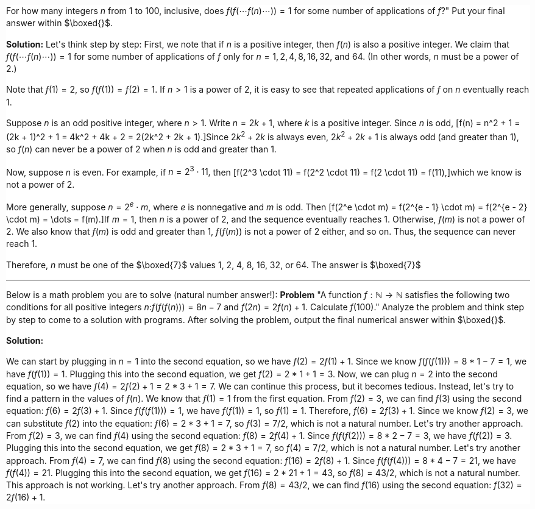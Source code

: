 For how many integers $n$ from 1 to 100, inclusive, does $f ( f (\dotsb f (n) \dotsb )) = 1$ for some number of applications of $f$?"
Put your final answer within $\boxed{}$.

**Solution:** 
Let's think step by step:
First, we note that if $n$ is a positive integer, then $f(n)$ is also a positive integer.  We claim that $f ( f (\dotsb f (n) \dotsb )) = 1$ for some number of applications of $f$ only for $n = 1, 2, 4, 8, 16, 32,$ and $64.$  (In other words, $n$ must be a power of 2.)

Note that $f(1) = 2,$ so $f(f(1)) = f(2) = 1.$  If $n > 1$ is a power of 2, it is easy to see that repeated applications of $f$ on $n$ eventually reach 1.

Suppose $n$ is an odd positive integer, where $n > 1.$  Write $n = 2k + 1,$ where $k$ is a positive integer.  Since $n$ is odd,
\[f(n) = n^2 + 1 = (2k + 1)^2 + 1 = 4k^2 + 4k + 2 = 2(2k^2 + 2k + 1).\]Since $2k^2 + 2k$ is always even, $2k^2 + 2k + 1$ is always odd (and greater than 1), so $f(n)$ can never be a power of 2 when $n$ is odd and greater than 1.

Now, suppose $n$ is even.  For example, if $n = 2^3 \cdot 11,$ then
\[f(2^3 \cdot 11) = f(2^2 \cdot 11) = f(2 \cdot 11) = f(11),\]which we know is not a power of 2.

More generally, suppose $n = 2^e \cdot m,$ where $e$ is nonnegative and $m$ is odd.  Then
\[f(2^e \cdot m) = f(2^{e - 1} \cdot m) = f(2^{e - 2} \cdot m) = \dots = f(m).\]If $m = 1,$ then $n$ is a power of 2, and the sequence eventually reaches 1.  Otherwise, $f(m)$ is not a power of 2.  We also know that $f(m)$ is odd and greater than 1, $f(f(m))$ is not a power of 2 either, and so on.  Thus, the sequence can never reach 1.

Therefore, $n$ must be one of the $\boxed{7}$ values 1, 2, 4, 8, 16, 32, or 64. The answer is $\boxed{7}$


---

Below is a math problem you are to solve (natural number answer!):
**Problem**
"A function $f: \mathbb N \to \mathbb N$ satisfies the following two conditions for all positive integers $n$:$f(f(f(n)))=8n-7$ and $f(2n)=2f(n)+1$. Calculate $f(100)$."
Analyze the problem and think step by step to come to a solution with programs. After solving the problem, output the final numerical answer within $\boxed{}$.

**Solution:**


We can start by plugging in $n=1$ into the second equation, so we have $f(2)=2f(1)+1$.
Since we know $f(f(f(1)))=8*1-7=1$, we have $f(f(1))=1$.
Plugging this into the second equation, we get $f(2)=2*1+1=3$.
Now, we can plug $n=2$ into the second equation, so we have $f(4)=2f(2)+1=2*3+1=7$.
We can continue this process, but it becomes tedious.
Instead, let's try to find a pattern in the values of $f(n)$.
We know that $f(1)=1$ from the first equation.
From $f(2)=3$, we can find $f(3)$ using the second equation: $f(6)=2f(3)+1$.
Since $f(f(f(1)))=1$, we have $f(f(1))=1$, so $f(1)=1$.
Therefore, $f(6)=2f(3)+1$.
Since we know $f(2)=3$, we can substitute $f(2)$ into the equation: $f(6)=2*3+1=7$, so $f(3)=7/2$, which is not a natural number.
Let's try another approach.
From $f(2)=3$, we can find $f(4)$ using the second equation: $f(8)=2f(4)+1$.
Since $f(f(f(2)))=8*2-7=3$, we have $f(f(2))=3$.
Plugging this into the second equation, we get $f(8)=2*3+1=7$, so $f(4)=7/2$, which is not a natural number.
Let's try another approach.
From $f(4)=7$, we can find $f(8)$ using the second equation: $f(16)=2f(8)+1$.
Since $f(f(f(4)))=8*4-7=21$, we have $f(f(4))=21$.
Plugging this into the second equation, we get $f(16)=2*21+1=43$, so $f(8)=43/2$, which is not a natural number.
This approach is not working.
Let's try another approach.
From $f(8)=43/2$, we can find $f(16)$ using the second equation: $f(32)=2f(16)+1$.